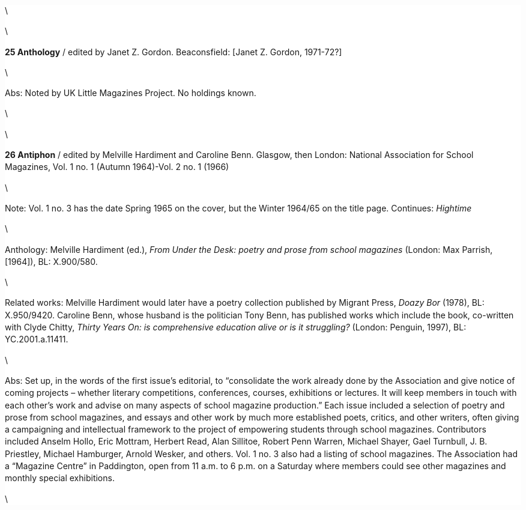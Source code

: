 \

\

**25 Anthology** / edited by Janet Z. Gordon. Beaconsfield: [Janet Z.
Gordon, 1971-72?]

\

Abs: Noted by UK Little Magazines Project. No holdings known.

\

\

**26 Antiphon** / edited by Melville Hardiment and Caroline Benn.
Glasgow, then London: National Association for School Magazines, Vol. 1
no. 1 (Autumn 1964)-Vol. 2 no. 1 (1966)

\

Note: Vol. 1 no. 3 has the date Spring 1965 on the cover, but the Winter
1964/65 on the title page. Continues: *Hightime*

\

Anthology: Melville Hardiment (ed.), *From Under the Desk: poetry and
prose from school magazines* (London: Max Parrish, [1964]), BL:
X.900/580.

\

Related works: Melville Hardiment would later have a poetry collection
published by Migrant Press, *Doazy Bor* (1978), BL: X.950/9420. Caroline
Benn, whose husband is the politician Tony Benn, has published works
which include the book, co-written with Clyde Chitty, *Thirty Years On:
is comprehensive education alive or is it struggling?* (London: Penguin,
1997), BL: YC.2001.a.11411.

\

Abs: Set up, in the words of the first issue’s editorial, to
“consolidate the work already done by the Association and give notice of
coming projects – whether literary competitions, conferences, courses,
exhibitions or lectures. It will keep members in touch with each other’s
work and advise on many aspects of school magazine production.” Each
issue included a selection of poetry and prose from school magazines,
and essays and other work by much more established poets, critics, and
other writers, often giving a campaigning and intellectual framework to
the project of empowering students through school magazines.
Contributors included Anselm Hollo, Eric Mottram, Herbert Read, Alan
Sillitoe, Robert Penn Warren, Michael Shayer, Gael Turnbull, J. B.
Priestley, Michael Hamburger, Arnold Wesker, and others. Vol. 1 no. 3
also had a listing of school magazines. The Association had a “Magazine
Centre” in Paddington, open from 11 a.m. to 6 p.m. on a Saturday where
members could see other magazines and monthly special exhibitions.

\
